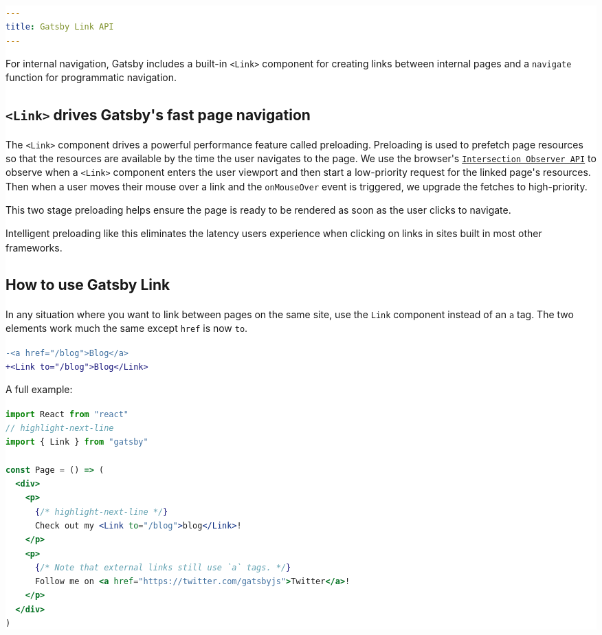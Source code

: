```yaml
---
title: Gatsby Link API
---
```


For internal navigation, Gatsby includes a built-in `<Link>` component for creating links between internal pages and a `navigate` function for programmatic navigation.

## `<Link>` drives Gatsby's fast page navigation

The `<Link>` component drives a powerful performance feature called preloading. Preloading is used to prefetch page resources so that the resources are available by the time the user navigates to the page. We use the browser's [`Intersection Observer API`](https://developer.mozilla.org/en-US/docs/Web/API/Intersection_Observer_API) to observe when a `<Link>` component enters the user viewport and then start a low-priority request for the linked page's resources. Then when a user moves their mouse over a link and the `onMouseOver` event is triggered, we upgrade the fetches to high-priority.

This two stage preloading helps ensure the page is ready to be rendered as soon as the user clicks to navigate.

Intelligent preloading like this eliminates the latency users experience when clicking on links in sites built in most other frameworks.

## How to use Gatsby Link

In any situation where you want to link between pages on the same site, use the `Link` component instead of an `a` tag. The two elements work much the same except `href` is now `to`.

```diff
-<a href="/blog">Blog</a>
+<Link to="/blog">Blog</Link>
```

A full example:

```jsx
import React from "react"
// highlight-next-line
import { Link } from "gatsby"

const Page = () => (
  <div>
    <p>
      {/* highlight-next-line */}
      Check out my <Link to="/blog">blog</Link>!
    </p>
    <p>
      {/* Note that external links still use `a` tags. */}
      Follow me on <a href="https://twitter.com/gatsbyjs">Twitter</a>!
    </p>
  </div>
)
```
